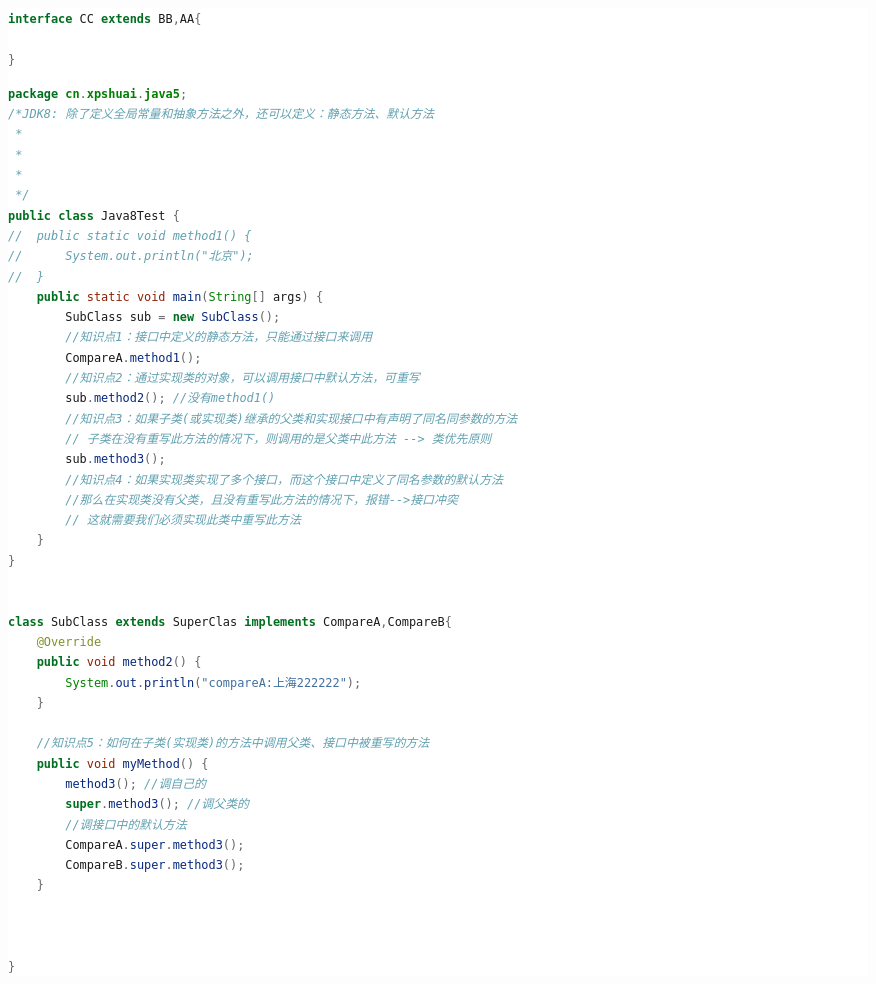 ```java
interface CC extends BB,AA{
	
}

```

```java
package cn.xpshuai.java5;
/*JDK8: 除了定义全局常量和抽象方法之外，还可以定义：静态方法、默认方法
 * 
 * 
 * 
 */
public class Java8Test {
//	public static void method1() {
//		System.out.println("北京");
//	}
	public static void main(String[] args) {
		SubClass sub = new SubClass();
		//知识点1：接口中定义的静态方法，只能通过接口来调用
		CompareA.method1();
		//知识点2：通过实现类的对象，可以调用接口中默认方法，可重写
		sub.method2(); //没有method1()
		//知识点3：如果子类(或实现类)继承的父类和实现接口中有声明了同名同参数的方法
		// 子类在没有重写此方法的情况下，则调用的是父类中此方法 --> 类优先原则
		sub.method3();
		//知识点4：如果实现类实现了多个接口，而这个接口中定义了同名参数的默认方法
		//那么在实现类没有父类，且没有重写此方法的情况下，报错-->接口冲突
		// 这就需要我们必须实现此类中重写此方法
	}
}


class SubClass extends SuperClas implements CompareA,CompareB{
	@Override
	public void method2() {
		System.out.println("compareA:上海222222");
	}
	
	//知识点5：如何在子类(实现类)的方法中调用父类、接口中被重写的方法
	public void myMethod() {
		method3(); //调自己的
		super.method3(); //调父类的
		//调接口中的默认方法
		CompareA.super.method3();
		CompareB.super.method3();
	}
	
	
	
}
```
